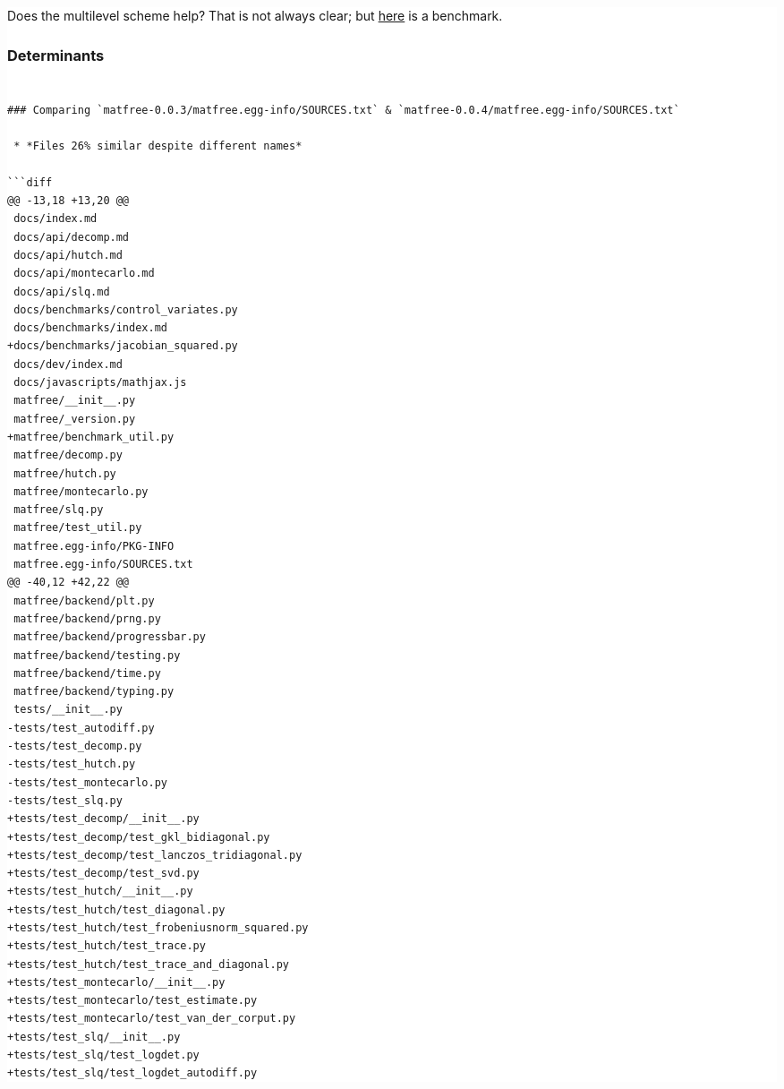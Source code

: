  Does the multilevel scheme help? That is not always clear; but [here](https://github.com/pnkraemer/matfree/blob/main/docs/benchmarks/control_variates.py) is a benchmark.
 
 ### Determinants
```

### Comparing `matfree-0.0.3/matfree.egg-info/SOURCES.txt` & `matfree-0.0.4/matfree.egg-info/SOURCES.txt`

 * *Files 26% similar despite different names*

```diff
@@ -13,18 +13,20 @@
 docs/index.md
 docs/api/decomp.md
 docs/api/hutch.md
 docs/api/montecarlo.md
 docs/api/slq.md
 docs/benchmarks/control_variates.py
 docs/benchmarks/index.md
+docs/benchmarks/jacobian_squared.py
 docs/dev/index.md
 docs/javascripts/mathjax.js
 matfree/__init__.py
 matfree/_version.py
+matfree/benchmark_util.py
 matfree/decomp.py
 matfree/hutch.py
 matfree/montecarlo.py
 matfree/slq.py
 matfree/test_util.py
 matfree.egg-info/PKG-INFO
 matfree.egg-info/SOURCES.txt
@@ -40,12 +42,22 @@
 matfree/backend/plt.py
 matfree/backend/prng.py
 matfree/backend/progressbar.py
 matfree/backend/testing.py
 matfree/backend/time.py
 matfree/backend/typing.py
 tests/__init__.py
-tests/test_autodiff.py
-tests/test_decomp.py
-tests/test_hutch.py
-tests/test_montecarlo.py
-tests/test_slq.py
+tests/test_decomp/__init__.py
+tests/test_decomp/test_gkl_bidiagonal.py
+tests/test_decomp/test_lanczos_tridiagonal.py
+tests/test_decomp/test_svd.py
+tests/test_hutch/__init__.py
+tests/test_hutch/test_diagonal.py
+tests/test_hutch/test_frobeniusnorm_squared.py
+tests/test_hutch/test_trace.py
+tests/test_hutch/test_trace_and_diagonal.py
+tests/test_montecarlo/__init__.py
+tests/test_montecarlo/test_estimate.py
+tests/test_montecarlo/test_van_der_corput.py
+tests/test_slq/__init__.py
+tests/test_slq/test_logdet.py
+tests/test_slq/test_logdet_autodiff.py
```
